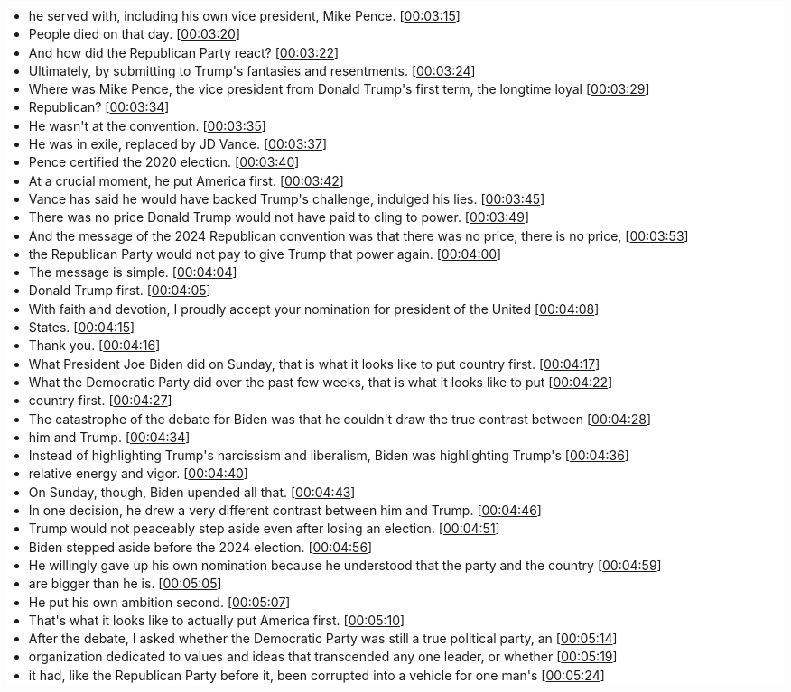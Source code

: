*  he served with, including his own vice president, Mike Pence. [[00:03:15](https://www.youtube.com/watch?v=STwET0YXe_M&t=195.56s)]
*  People died on that day. [[00:03:20](https://www.youtube.com/watch?v=STwET0YXe_M&t=200.06s)]
*  And how did the Republican Party react? [[00:03:22](https://www.youtube.com/watch?v=STwET0YXe_M&t=202.06s)]
*  Ultimately, by submitting to Trump's fantasies and resentments. [[00:03:24](https://www.youtube.com/watch?v=STwET0YXe_M&t=204.6s)]
*  Where was Mike Pence, the vice president from Donald Trump's first term, the longtime loyal [[00:03:29](https://www.youtube.com/watch?v=STwET0YXe_M&t=209.0s)]
*  Republican? [[00:03:34](https://www.youtube.com/watch?v=STwET0YXe_M&t=214.0s)]
*  He wasn't at the convention. [[00:03:35](https://www.youtube.com/watch?v=STwET0YXe_M&t=215.48s)]
*  He was in exile, replaced by JD Vance. [[00:03:37](https://www.youtube.com/watch?v=STwET0YXe_M&t=217.16s)]
*  Pence certified the 2020 election. [[00:03:40](https://www.youtube.com/watch?v=STwET0YXe_M&t=220.12s)]
*  At a crucial moment, he put America first. [[00:03:42](https://www.youtube.com/watch?v=STwET0YXe_M&t=222.4s)]
*  Vance has said he would have backed Trump's challenge, indulged his lies. [[00:03:45](https://www.youtube.com/watch?v=STwET0YXe_M&t=225.04s)]
*  There was no price Donald Trump would not have paid to cling to power. [[00:03:49](https://www.youtube.com/watch?v=STwET0YXe_M&t=229.98s)]
*  And the message of the 2024 Republican convention was that there was no price, there is no price, [[00:03:53](https://www.youtube.com/watch?v=STwET0YXe_M&t=233.72s)]
*  the Republican Party would not pay to give Trump that power again. [[00:04:00](https://www.youtube.com/watch?v=STwET0YXe_M&t=240.06s)]
*  The message is simple. [[00:04:04](https://www.youtube.com/watch?v=STwET0YXe_M&t=244.14000000000001s)]
*  Donald Trump first. [[00:04:05](https://www.youtube.com/watch?v=STwET0YXe_M&t=245.82s)]
*  With faith and devotion, I proudly accept your nomination for president of the United [[00:04:08](https://www.youtube.com/watch?v=STwET0YXe_M&t=248.7s)]
*  States. [[00:04:15](https://www.youtube.com/watch?v=STwET0YXe_M&t=255.3s)]
*  Thank you. [[00:04:16](https://www.youtube.com/watch?v=STwET0YXe_M&t=256.3s)]
*  What President Joe Biden did on Sunday, that is what it looks like to put country first. [[00:04:17](https://www.youtube.com/watch?v=STwET0YXe_M&t=257.3s)]
*  What the Democratic Party did over the past few weeks, that is what it looks like to put [[00:04:22](https://www.youtube.com/watch?v=STwET0YXe_M&t=262.7s)]
*  country first. [[00:04:27](https://www.youtube.com/watch?v=STwET0YXe_M&t=267.34000000000003s)]
*  The catastrophe of the debate for Biden was that he couldn't draw the true contrast between [[00:04:28](https://www.youtube.com/watch?v=STwET0YXe_M&t=268.94s)]
*  him and Trump. [[00:04:34](https://www.youtube.com/watch?v=STwET0YXe_M&t=274.54s)]
*  Instead of highlighting Trump's narcissism and liberalism, Biden was highlighting Trump's [[00:04:36](https://www.youtube.com/watch?v=STwET0YXe_M&t=276.26s)]
*  relative energy and vigor. [[00:04:40](https://www.youtube.com/watch?v=STwET0YXe_M&t=280.94s)]
*  On Sunday, though, Biden upended all that. [[00:04:43](https://www.youtube.com/watch?v=STwET0YXe_M&t=283.74s)]
*  In one decision, he drew a very different contrast between him and Trump. [[00:04:46](https://www.youtube.com/watch?v=STwET0YXe_M&t=286.54s)]
*  Trump would not peaceably step aside even after losing an election. [[00:04:51](https://www.youtube.com/watch?v=STwET0YXe_M&t=291.84s)]
*  Biden stepped aside before the 2024 election. [[00:04:56](https://www.youtube.com/watch?v=STwET0YXe_M&t=296.98s)]
*  He willingly gave up his own nomination because he understood that the party and the country [[00:04:59](https://www.youtube.com/watch?v=STwET0YXe_M&t=299.90000000000003s)]
*  are bigger than he is. [[00:05:05](https://www.youtube.com/watch?v=STwET0YXe_M&t=305.86s)]
*  He put his own ambition second. [[00:05:07](https://www.youtube.com/watch?v=STwET0YXe_M&t=307.54s)]
*  That's what it looks like to actually put America first. [[00:05:10](https://www.youtube.com/watch?v=STwET0YXe_M&t=310.5s)]
*  After the debate, I asked whether the Democratic Party was still a true political party, an [[00:05:14](https://www.youtube.com/watch?v=STwET0YXe_M&t=314.74s)]
*  organization dedicated to values and ideas that transcended any one leader, or whether [[00:05:19](https://www.youtube.com/watch?v=STwET0YXe_M&t=319.7s)]
*  it had, like the Republican Party before it, been corrupted into a vehicle for one man's [[00:05:24](https://www.youtube.com/watch?v=STwET0YXe_M&t=324.94s)]